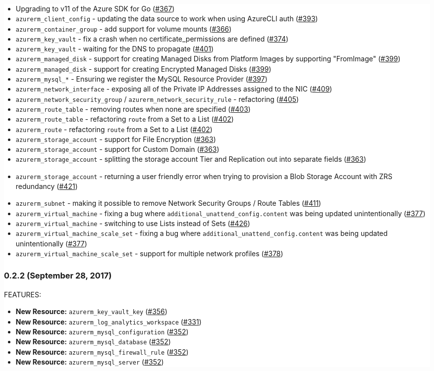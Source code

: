 * Upgrading to v11 of the Azure SDK for Go ([#367](https://github.com/hashicorp/terraform-provider-azurerm/issues/367))
* `azurerm_client_config` - updating the data source to work when using AzureCLI auth ([#393](https://github.com/hashicorp/terraform-provider-azurerm/issues/393))
* `azurerm_container_group` - add support for volume mounts ([#366](https://github.com/hashicorp/terraform-provider-azurerm/issues/366))
* `azurerm_key_vault` - fix a crash when no certificate_permissions are defined ([#374](https://github.com/hashicorp/terraform-provider-azurerm/issues/374))
* `azurerm_key_vault` - waiting for the DNS to propagate ([#401](https://github.com/hashicorp/terraform-provider-azurerm/issues/401))
* `azurerm_managed_disk` - support for creating Managed Disks from Platform Images by supporting "FromImage" ([#399](https://github.com/hashicorp/terraform-provider-azurerm/issues/399))
* `azurerm_managed_disk` - support for creating Encrypted Managed Disks ([#399](https://github.com/hashicorp/terraform-provider-azurerm/issues/399))
* `azurerm_mysql_*` - Ensuring we register the MySQL Resource Provider ([#397](https://github.com/hashicorp/terraform-provider-azurerm/issues/397))
* `azurerm_network_interface` - exposing all of the Private IP Addresses assigned to the NIC ([#409](https://github.com/hashicorp/terraform-provider-azurerm/issues/409))
* `azurerm_network_security_group` / `azurerm_network_security_rule` - refactoring ([#405](https://github.com/hashicorp/terraform-provider-azurerm/issues/405))
* `azurerm_route_table` - removing routes when none are specified ([#403](https://github.com/hashicorp/terraform-provider-azurerm/issues/403))
* `azurerm_route_table` - refactoring `route` from a Set to a List ([#402](https://github.com/hashicorp/terraform-provider-azurerm/issues/402))
* `azurerm_route` - refactoring `route` from a Set to a List ([#402](https://github.com/hashicorp/terraform-provider-azurerm/issues/402))
* `azurerm_storage_account` - support for File Encryption ([#363](https://github.com/hashicorp/terraform-provider-azurerm/issues/363))
* `azurerm_storage_account` - support for Custom Domain ([#363](https://github.com/hashicorp/terraform-provider-azurerm/issues/363))
* `azurerm_storage_account` - splitting the storage account Tier and Replication out into separate fields ([#363](https://github.com/hashicorp/terraform-provider-azurerm/issues/363))
- `azurerm_storage_account` - returning a user friendly error when trying to provision a Blob Storage Account with ZRS redundancy ([#421](https://github.com/hashicorp/terraform-provider-azurerm/issues/421))
* `azurerm_subnet` - making it possible to remove Network Security Groups / Route Tables ([#411](https://github.com/hashicorp/terraform-provider-azurerm/issues/411))
* `azurerm_virtual_machine` - fixing a bug where `additional_unattend_config.content` was being updated unintentionally ([#377](https://github.com/hashicorp/terraform-provider-azurerm/issues/377))
* `azurerm_virtual_machine` - switching to use Lists instead of Sets ([#426](https://github.com/hashicorp/terraform-provider-azurerm/issues/426))
* `azurerm_virtual_machine_scale_set` - fixing a bug where `additional_unattend_config.content` was being updated unintentionally ([#377](https://github.com/hashicorp/terraform-provider-azurerm/issues/377))
* `azurerm_virtual_machine_scale_set` - support for multiple network profiles ([#378](https://github.com/hashicorp/terraform-provider-azurerm/issues/378))

### 0.2.2 (September 28, 2017)

FEATURES:

* **New Resource:** `azurerm_key_vault_key` ([#356](https://github.com/hashicorp/terraform-provider-azurerm/issues/356))
* **New Resource:** `azurerm_log_analytics_workspace` ([#331](https://github.com/hashicorp/terraform-provider-azurerm/issues/331))
* **New Resource:** `azurerm_mysql_configuration` ([#352](https://github.com/hashicorp/terraform-provider-azurerm/issues/352))
* **New Resource:** `azurerm_mysql_database` ([#352](https://github.com/hashicorp/terraform-provider-azurerm/issues/352))
* **New Resource:** `azurerm_mysql_firewall_rule` ([#352](https://github.com/hashicorp/terraform-provider-azurerm/issues/352))
* **New Resource:** `azurerm_mysql_server` ([#352](https://github.com/hashicorp/terraform-provider-azurerm/issues/352))
